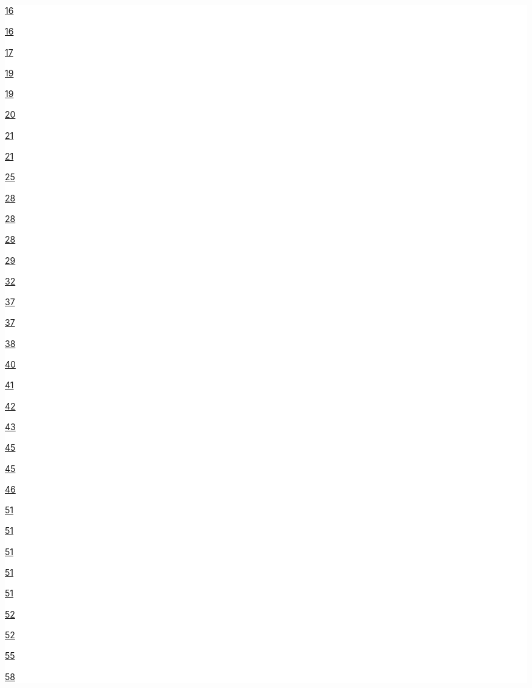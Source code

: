 [16](#rate-adaptation-using-svc-mgs-scalability)

[16](#rate-adaptation-approach)

[17](#example)

[19](#unequal-error-protection-with-svc-in-embms)

[19](#svc-layer-aware-transmission-in-embms)

[20](#fast-stream-switching-in-embms)

[21](#performance-evaluation)

[21](#unequal-error-protection-in-embms)

[25](#svc-layer-aware-transmission-for-coverage-improvement-in-embms)

[28](#svc-layer-aware-transmission-for-capacity-improvement-in-embms)

[28](#introduction-3)

[28](#evaluation-setup)

[29](#capacity-improvement)

[32](#performance-evaluation-1)

[37](#graceful-degradation-for-mbms-using-svc)

[37](#introduction-4)

[38](#test-system)

[40](#test-sequences)

[41](#transmission-schemes)

[42](#quality-metric)

[43](#simulation-results)

[45](#coding-results-using-kta)

[45](#experimental-setup)

[46](#results)

[51](#coding-results-using-jsvm)

[51](#jsvm)

[51](#experimental-setup-1)

[51](#sequences)

[51](#coding-tools)

[52](#results-1)

[52](#x240-qvga-snr-scalability-configuration-1)

[55](#x240-qvga-snr-scalability-configuration-2)

[58](#caching-efficiency-improvement-with-svc-for-adaptive-http-vod)
